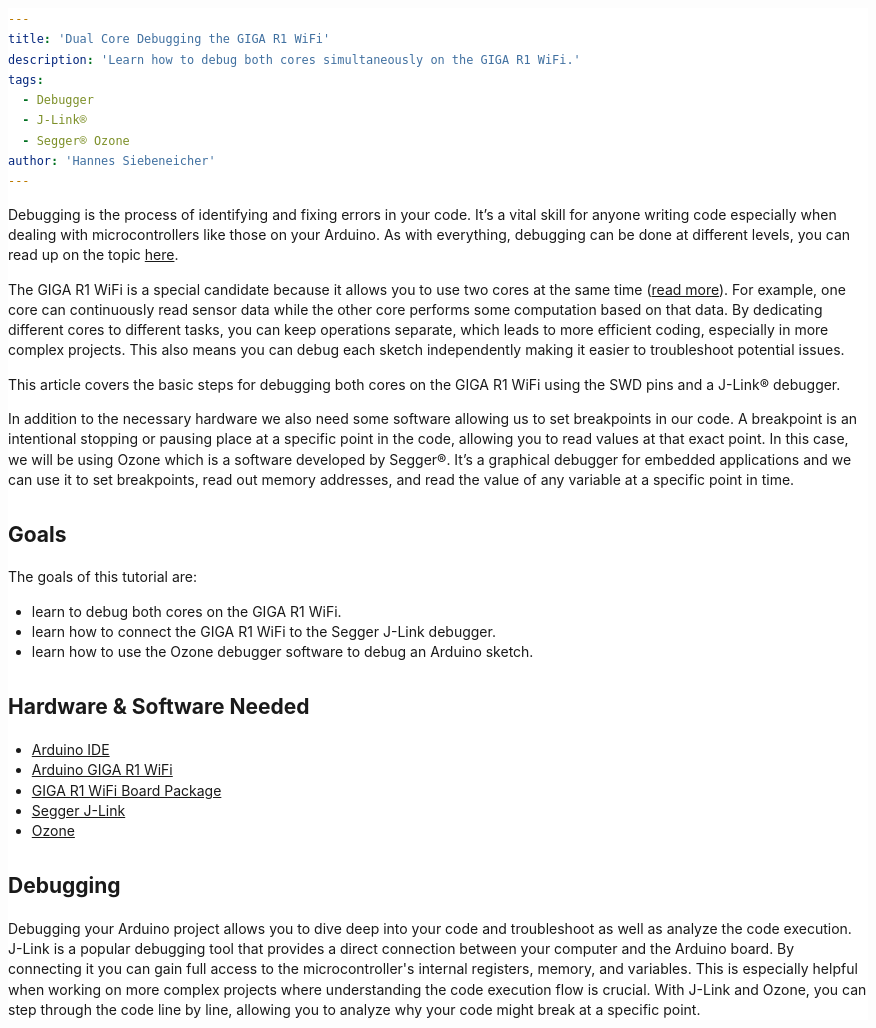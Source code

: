 ```yaml
---
title: 'Dual Core Debugging the GIGA R1 WiFi'
description: 'Learn how to debug both cores simultaneously on the GIGA R1 WiFi.'
tags:
  - Debugger
  - J-Link®
  - Segger® Ozone
author: 'Hannes Siebeneicher'
---
```


Debugging is the process of identifying and fixing errors in your code. It’s a vital skill for anyone writing code especially when dealing with microcontrollers like those on your Arduino. As with everything, debugging can be done at different levels, you can read up on the topic [here](/learn/microcontrollers/debugging). 

The GIGA R1 WiFi is a special candidate because it allows you to use two cores at the same time ([read more](/tutorials/giga-r1-wifi/giga-dual-core/)). For example, one core can continuously read sensor data while the other core performs some computation based on that data. By dedicating different cores to different tasks, you can keep operations separate, which leads to more efficient coding, especially in more complex projects. This also means you can debug each sketch independently making it easier to troubleshoot potential issues.

This article covers the basic steps for debugging both cores on the GIGA R1 WiFi using the SWD pins and a J-Link® debugger.

In addition to the necessary hardware we also need some software allowing us to set breakpoints in our code. A breakpoint is an intentional stopping or pausing place at a specific point in the code, allowing you to read values at that exact point. In this case, we will be using Ozone which is a software developed by Segger®. It’s a graphical debugger for embedded applications and we can use it to set breakpoints, read out memory addresses, and read the value of any variable at a specific point in time.

## Goals

The goals of this tutorial are:

- learn to debug both cores on the GIGA R1 WiFi.
- learn how to connect the GIGA R1 WiFi to the Segger J-Link debugger.
- learn how to use the Ozone debugger software to debug an Arduino sketch.

## Hardware & Software Needed

- [Arduino IDE](https://www.arduino.cc/en/main/software)
- [Arduino GIGA R1 WiFi](https://store.arduino.cc/products/giga-r1-wifi)
- [GIGA R1 WiFi Board Package](/tutorials/giga-r1-wifi/giga-getting-started/)
- [Segger J-Link](https://www.segger.com/products/debug-probes/j-link/)
- [Ozone](https://www.segger.com/products/development-tools/ozone-j-link-debugger/)

## Debugging

Debugging your Arduino project allows you to dive deep into your code and troubleshoot as well as analyze the code execution. J-Link is a popular debugging tool that provides a direct connection between your computer and the Arduino board. By connecting it you can gain full access to the microcontroller's internal registers, memory, and variables. This is especially helpful when working on more complex projects where understanding the code execution flow is crucial. With J-Link and Ozone, you can step through the code line by line, allowing you to analyze why your code might break at a specific point.
